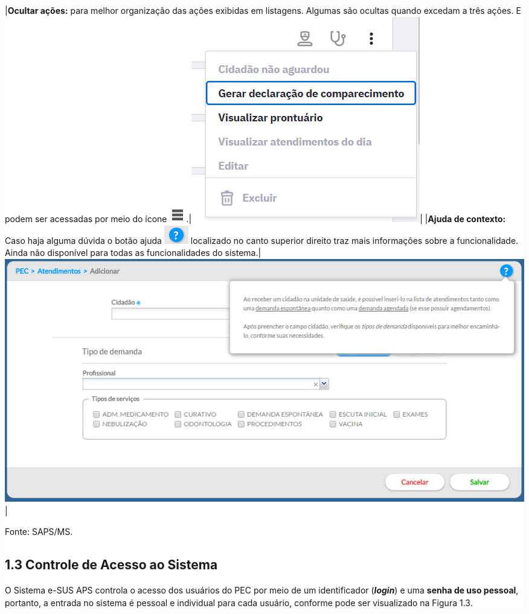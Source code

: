 |**Ocultar ações:** para melhor organização das ações exibidas em listagens. Algumas são ocultas quando excedam a três ações. E podem ser acessadas por meio do ícone ![](media/pec_image32.png).|![](media/pec_image33.png)|
|**Ajuda de contexto:** Caso haja alguma dúvida o botão ajuda ![](media/pec_image34.png) localizado no canto superior direito traz mais informações sobre a funcionalidade. Ainda não disponível para todas as funcionalidades do sistema.| ![](media/pec_image35.png)|

Fonte: SAPS/MS.

## 1.3 Controle de Acesso ao Sistema

O Sistema e-SUS APS controla o acesso dos usuários do PEC por meio de um identificador (***login***) e uma **senha de uso pessoal**, portanto, a entrada no sistema é pessoal e individual para cada usuário, conforme pode ser visualizado na Figura 1.3.
